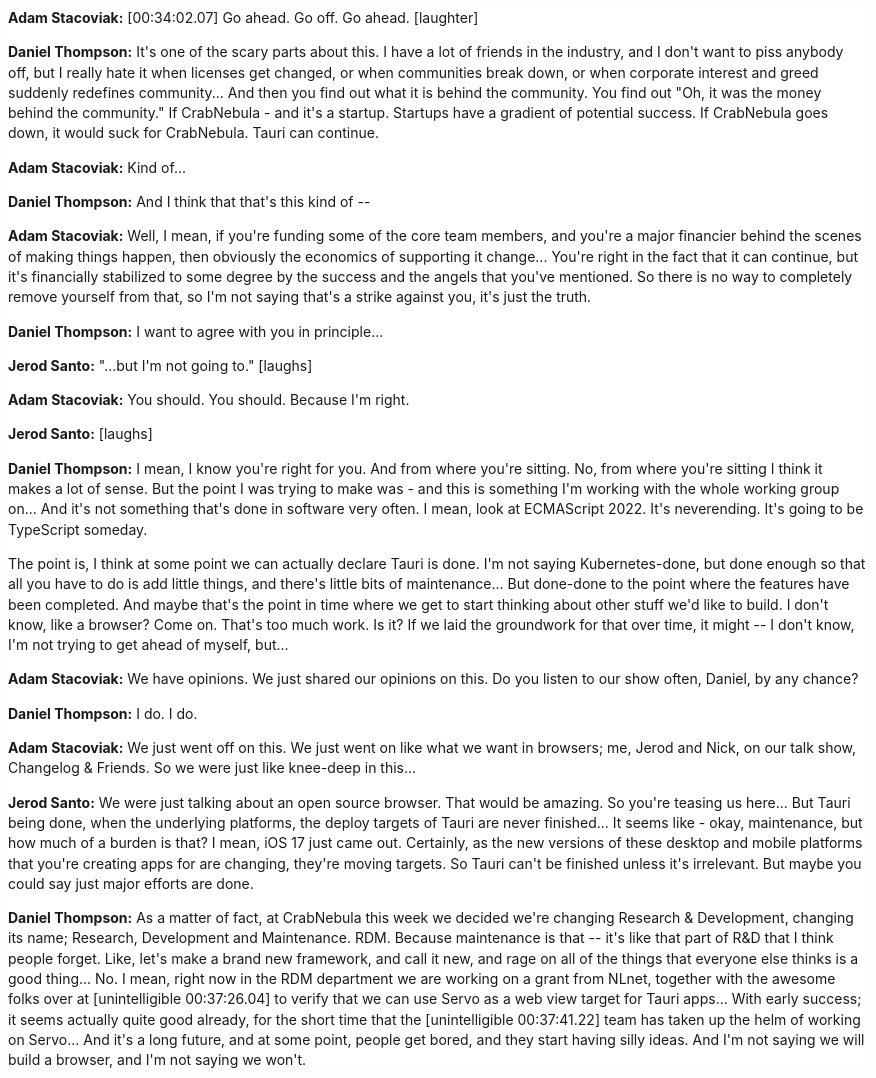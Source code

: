 **Adam Stacoviak:** \[00:34:02.07\] Go ahead. Go off. Go ahead. \[laughter\]

**Daniel Thompson:** It's one of the scary parts about this. I have a lot of friends in the industry, and I don't want to piss anybody off, but I really hate it when licenses get changed, or when communities break down, or when corporate interest and greed suddenly redefines community... And then you find out what it is behind the community. You find out "Oh, it was the money behind the community." If CrabNebula - and it's a startup. Startups have a gradient of potential success. If CrabNebula goes down, it would suck for CrabNebula. Tauri can continue.

**Adam Stacoviak:** Kind of...

**Daniel Thompson:** And I think that that's this kind of --

**Adam Stacoviak:** Well, I mean, if you're funding some of the core team members, and you're a major financier behind the scenes of making things happen, then obviously the economics of supporting it change... You're right in the fact that it can continue, but it's financially stabilized to some degree by the success and the angels that you've mentioned. So there is no way to completely remove yourself from that, so I'm not saying that's a strike against you, it's just the truth.

**Daniel Thompson:** I want to agree with you in principle...

**Jerod Santo:** "...but I'm not going to." \[laughs\]

**Adam Stacoviak:** You should. You should. Because I'm right.

**Jerod Santo:** \[laughs\]

**Daniel Thompson:** I mean, I know you're right for you. And from where you're sitting. No, from where you're sitting I think it makes a lot of sense. But the point I was trying to make was - and this is something I'm working with the whole working group on... And it's not something that's done in software very often. I mean, look at ECMAScript 2022. It's neverending. It's going to be TypeScript someday.

The point is, I think at some point we can actually declare Tauri is done. I'm not saying Kubernetes-done, but done enough so that all you have to do is add little things, and there's little bits of maintenance... But done-done to the point where the features have been completed. And maybe that's the point in time where we get to start thinking about other stuff we'd like to build. I don't know, like a browser? Come on. That's too much work. Is it? If we laid the groundwork for that over time, it might -- I don't know, I'm not trying to get ahead of myself, but...

**Adam Stacoviak:** We have opinions. We just shared our opinions on this. Do you listen to our show often, Daniel, by any chance?

**Daniel Thompson:** I do. I do.

**Adam Stacoviak:** We just went off on this. We just went on like what we want in browsers; me, Jerod and Nick, on our talk show, Changelog & Friends. So we were just like knee-deep in this...

**Jerod Santo:** We were just talking about an open source browser. That would be amazing. So you're teasing us here... But Tauri being done, when the underlying platforms, the deploy targets of Tauri are never finished... It seems like - okay, maintenance, but how much of a burden is that? I mean, iOS 17 just came out. Certainly, as the new versions of these desktop and mobile platforms that you're creating apps for are changing, they're moving targets. So Tauri can't be finished unless it's irrelevant. But maybe you could say just major efforts are done.

**Daniel Thompson:** As a matter of fact, at CrabNebula this week we decided we're changing Research & Development, changing its name; Research, Development and Maintenance. RDM. Because maintenance is that -- it's like that part of R&D that I think people forget. Like, let's make a brand new framework, and call it new, and rage on all of the things that everyone else thinks is a good thing... No. I mean, right now in the RDM department we are working on a grant from NLnet, together with the awesome folks over at \[unintelligible 00:37:26.04\] to verify that we can use Servo as a web view target for Tauri apps... With early success; it seems actually quite good already, for the short time that the \[unintelligible 00:37:41.22\] team has taken up the helm of working on Servo... And it's a long future, and at some point, people get bored, and they start having silly ideas. And I'm not saying we will build a browser, and I'm not saying we won't.
